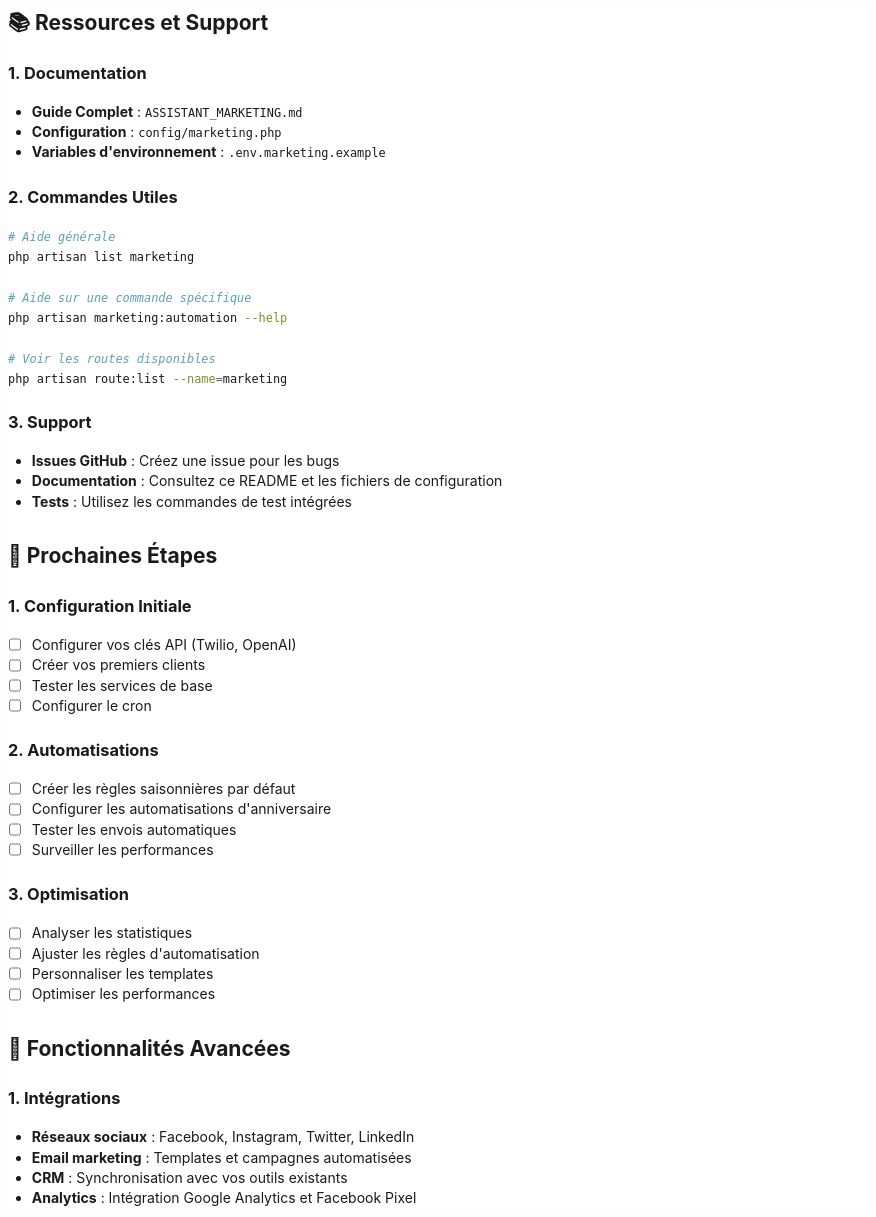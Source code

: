 ## 📚 Ressources et Support

### 1. Documentation
- **Guide Complet** : `ASSISTANT_MARKETING.md`
- **Configuration** : `config/marketing.php`
- **Variables d'environnement** : `.env.marketing.example`

### 2. Commandes Utiles
```bash
# Aide générale
php artisan list marketing

# Aide sur une commande spécifique
php artisan marketing:automation --help

# Voir les routes disponibles
php artisan route:list --name=marketing
```

### 3. Support
- **Issues GitHub** : Créez une issue pour les bugs
- **Documentation** : Consultez ce README et les fichiers de configuration
- **Tests** : Utilisez les commandes de test intégrées

## 🎯 Prochaines Étapes

### 1. Configuration Initiale
- [ ] Configurer vos clés API (Twilio, OpenAI)
- [ ] Créer vos premiers clients
- [ ] Tester les services de base
- [ ] Configurer le cron

### 2. Automatisations
- [ ] Créer les règles saisonnières par défaut
- [ ] Configurer les automatisations d'anniversaire
- [ ] Tester les envois automatiques
- [ ] Surveiller les performances

### 3. Optimisation
- [ ] Analyser les statistiques
- [ ] Ajuster les règles d'automatisation
- [ ] Personnaliser les templates
- [ ] Optimiser les performances

## 🌟 Fonctionnalités Avancées

### 1. Intégrations
- **Réseaux sociaux** : Facebook, Instagram, Twitter, LinkedIn
- **Email marketing** : Templates et campagnes automatisées
- **CRM** : Synchronisation avec vos outils existants
- **Analytics** : Intégration Google Analytics et Facebook Pixel
